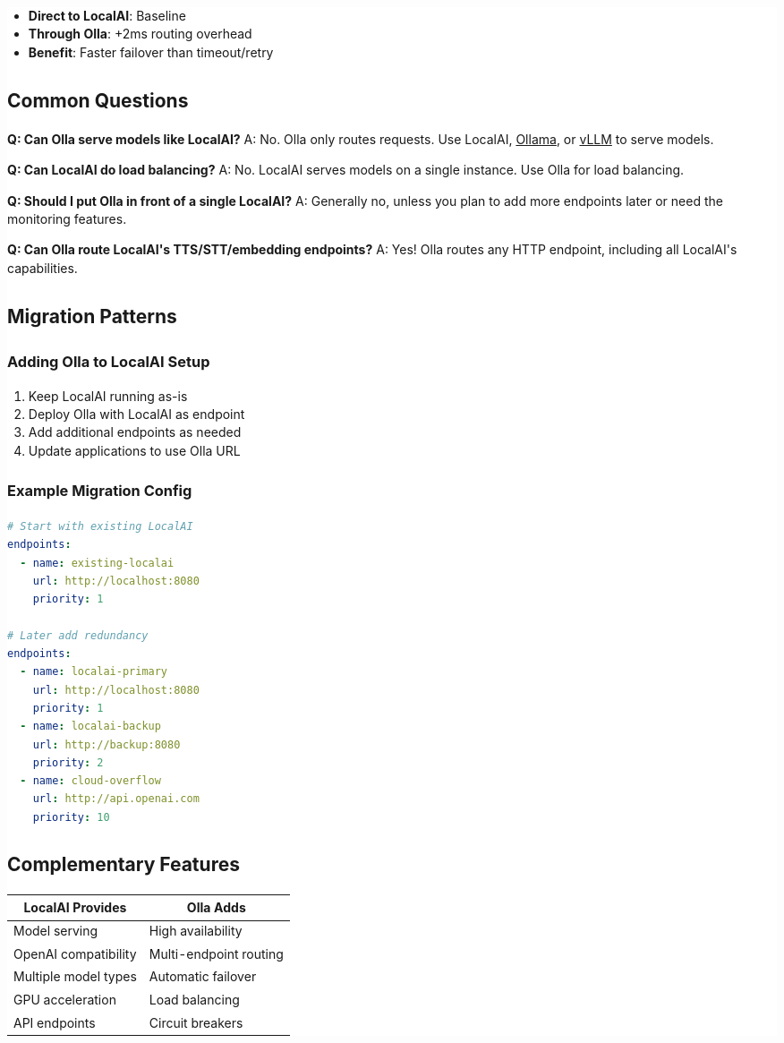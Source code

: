 - **Direct to LocalAI**: Baseline
- **Through Olla**: +2ms routing overhead
- **Benefit**: Faster failover than timeout/retry

## Common Questions

**Q: Can Olla serve models like LocalAI?**
A: No. Olla only routes requests. Use LocalAI, [Ollama](https://github.com/ollama/ollama), or [vLLM](https://github.com/vllm-project/vllm) to serve models.

**Q: Can LocalAI do load balancing?**
A: No. LocalAI serves models on a single instance. Use Olla for load balancing.

**Q: Should I put Olla in front of a single LocalAI?**
A: Generally no, unless you plan to add more endpoints later or need the monitoring features.

**Q: Can Olla route LocalAI's TTS/STT/embedding endpoints?**
A: Yes! Olla routes any HTTP endpoint, including all LocalAI's capabilities.

## Migration Patterns

### Adding Olla to LocalAI Setup

1. Keep LocalAI running as-is
2. Deploy Olla with LocalAI as endpoint
3. Add additional endpoints as needed
4. Update applications to use Olla URL

### Example Migration Config
```yaml
# Start with existing LocalAI
endpoints:
  - name: existing-localai
    url: http://localhost:8080
    priority: 1

# Later add redundancy
endpoints:
  - name: localai-primary
    url: http://localhost:8080
    priority: 1
  - name: localai-backup
    url: http://backup:8080
    priority: 2
  - name: cloud-overflow
    url: http://api.openai.com
    priority: 10
```

## Complementary Features

| LocalAI Provides | Olla Adds |
|-----------------|-----------|
| Model serving | High availability |
| OpenAI compatibility | Multi-endpoint routing |
| Multiple model types | Automatic failover |
| GPU acceleration | Load balancing |
| API endpoints | Circuit breakers |

